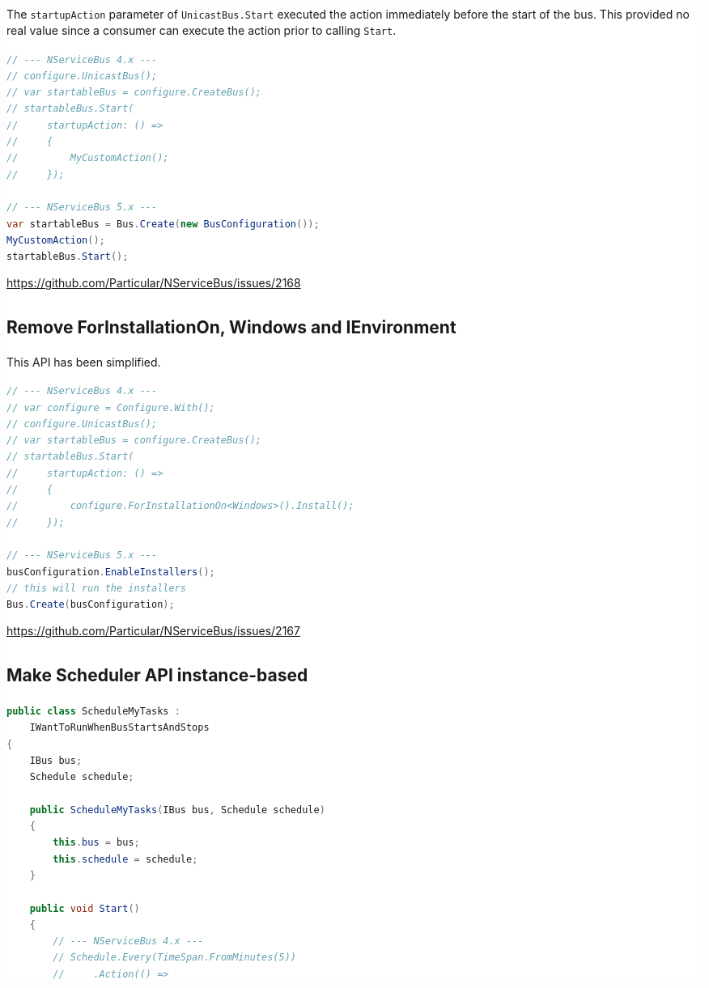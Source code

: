 The `startupAction` parameter of `UnicastBus.Start` executed the action immediately before the start of the bus. This provided no real value since a consumer can execute the action prior to calling `Start`.

```cs
// --- NServiceBus 4.x ---
// configure.UnicastBus();
// var startableBus = configure.CreateBus();
// startableBus.Start(
//     startupAction: () =>
//     {
//         MyCustomAction();
//     });

// --- NServiceBus 5.x ---
var startableBus = Bus.Create(new BusConfiguration());
MyCustomAction();
startableBus.Start();
```

https://github.com/Particular/NServiceBus/issues/2168


## Remove ForInstallationOn<T>, Windows and IEnvironment

This API has been simplified.

```cs
// --- NServiceBus 4.x ---
// var configure = Configure.With();
// configure.UnicastBus();
// var startableBus = configure.CreateBus();
// startableBus.Start(
//     startupAction: () =>
//     {
//         configure.ForInstallationOn<Windows>().Install();
//     });

// --- NServiceBus 5.x ---
busConfiguration.EnableInstallers();
// this will run the installers
Bus.Create(busConfiguration);
```

https://github.com/Particular/NServiceBus/issues/2167


## Make Scheduler API instance-based

```cs
public class ScheduleMyTasks :
    IWantToRunWhenBusStartsAndStops
{
    IBus bus;
    Schedule schedule;

    public ScheduleMyTasks(IBus bus, Schedule schedule)
    {
        this.bus = bus;
        this.schedule = schedule;
    }

    public void Start()
    {
        // --- NServiceBus 4.x ---
        // Schedule.Every(TimeSpan.FromMinutes(5))
        //     .Action(() =>
```